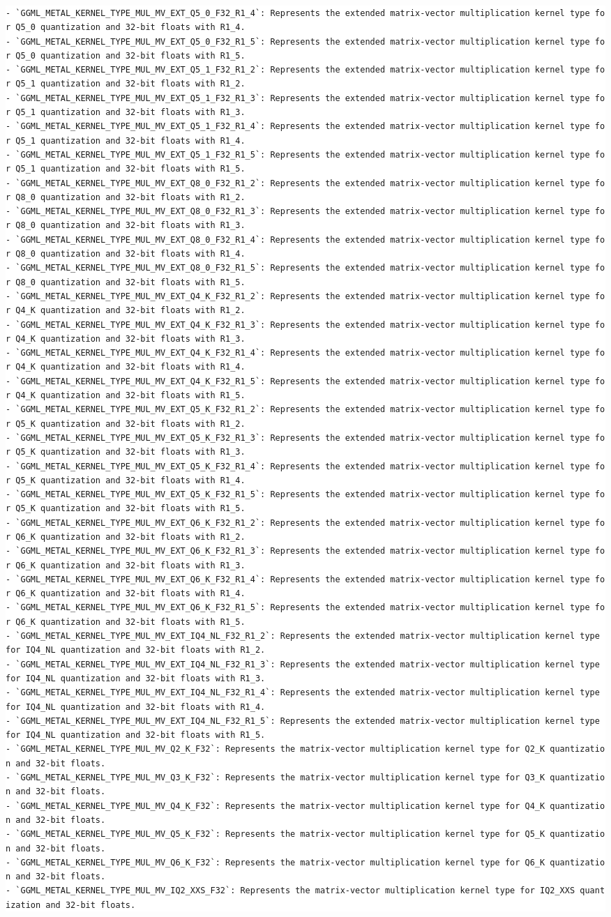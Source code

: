     - `GGML_METAL_KERNEL_TYPE_MUL_MV_EXT_Q5_0_F32_R1_4`: Represents the extended matrix-vector multiplication kernel type for Q5_0 quantization and 32-bit floats with R1_4.
    - `GGML_METAL_KERNEL_TYPE_MUL_MV_EXT_Q5_0_F32_R1_5`: Represents the extended matrix-vector multiplication kernel type for Q5_0 quantization and 32-bit floats with R1_5.
    - `GGML_METAL_KERNEL_TYPE_MUL_MV_EXT_Q5_1_F32_R1_2`: Represents the extended matrix-vector multiplication kernel type for Q5_1 quantization and 32-bit floats with R1_2.
    - `GGML_METAL_KERNEL_TYPE_MUL_MV_EXT_Q5_1_F32_R1_3`: Represents the extended matrix-vector multiplication kernel type for Q5_1 quantization and 32-bit floats with R1_3.
    - `GGML_METAL_KERNEL_TYPE_MUL_MV_EXT_Q5_1_F32_R1_4`: Represents the extended matrix-vector multiplication kernel type for Q5_1 quantization and 32-bit floats with R1_4.
    - `GGML_METAL_KERNEL_TYPE_MUL_MV_EXT_Q5_1_F32_R1_5`: Represents the extended matrix-vector multiplication kernel type for Q5_1 quantization and 32-bit floats with R1_5.
    - `GGML_METAL_KERNEL_TYPE_MUL_MV_EXT_Q8_0_F32_R1_2`: Represents the extended matrix-vector multiplication kernel type for Q8_0 quantization and 32-bit floats with R1_2.
    - `GGML_METAL_KERNEL_TYPE_MUL_MV_EXT_Q8_0_F32_R1_3`: Represents the extended matrix-vector multiplication kernel type for Q8_0 quantization and 32-bit floats with R1_3.
    - `GGML_METAL_KERNEL_TYPE_MUL_MV_EXT_Q8_0_F32_R1_4`: Represents the extended matrix-vector multiplication kernel type for Q8_0 quantization and 32-bit floats with R1_4.
    - `GGML_METAL_KERNEL_TYPE_MUL_MV_EXT_Q8_0_F32_R1_5`: Represents the extended matrix-vector multiplication kernel type for Q8_0 quantization and 32-bit floats with R1_5.
    - `GGML_METAL_KERNEL_TYPE_MUL_MV_EXT_Q4_K_F32_R1_2`: Represents the extended matrix-vector multiplication kernel type for Q4_K quantization and 32-bit floats with R1_2.
    - `GGML_METAL_KERNEL_TYPE_MUL_MV_EXT_Q4_K_F32_R1_3`: Represents the extended matrix-vector multiplication kernel type for Q4_K quantization and 32-bit floats with R1_3.
    - `GGML_METAL_KERNEL_TYPE_MUL_MV_EXT_Q4_K_F32_R1_4`: Represents the extended matrix-vector multiplication kernel type for Q4_K quantization and 32-bit floats with R1_4.
    - `GGML_METAL_KERNEL_TYPE_MUL_MV_EXT_Q4_K_F32_R1_5`: Represents the extended matrix-vector multiplication kernel type for Q4_K quantization and 32-bit floats with R1_5.
    - `GGML_METAL_KERNEL_TYPE_MUL_MV_EXT_Q5_K_F32_R1_2`: Represents the extended matrix-vector multiplication kernel type for Q5_K quantization and 32-bit floats with R1_2.
    - `GGML_METAL_KERNEL_TYPE_MUL_MV_EXT_Q5_K_F32_R1_3`: Represents the extended matrix-vector multiplication kernel type for Q5_K quantization and 32-bit floats with R1_3.
    - `GGML_METAL_KERNEL_TYPE_MUL_MV_EXT_Q5_K_F32_R1_4`: Represents the extended matrix-vector multiplication kernel type for Q5_K quantization and 32-bit floats with R1_4.
    - `GGML_METAL_KERNEL_TYPE_MUL_MV_EXT_Q5_K_F32_R1_5`: Represents the extended matrix-vector multiplication kernel type for Q5_K quantization and 32-bit floats with R1_5.
    - `GGML_METAL_KERNEL_TYPE_MUL_MV_EXT_Q6_K_F32_R1_2`: Represents the extended matrix-vector multiplication kernel type for Q6_K quantization and 32-bit floats with R1_2.
    - `GGML_METAL_KERNEL_TYPE_MUL_MV_EXT_Q6_K_F32_R1_3`: Represents the extended matrix-vector multiplication kernel type for Q6_K quantization and 32-bit floats with R1_3.
    - `GGML_METAL_KERNEL_TYPE_MUL_MV_EXT_Q6_K_F32_R1_4`: Represents the extended matrix-vector multiplication kernel type for Q6_K quantization and 32-bit floats with R1_4.
    - `GGML_METAL_KERNEL_TYPE_MUL_MV_EXT_Q6_K_F32_R1_5`: Represents the extended matrix-vector multiplication kernel type for Q6_K quantization and 32-bit floats with R1_5.
    - `GGML_METAL_KERNEL_TYPE_MUL_MV_EXT_IQ4_NL_F32_R1_2`: Represents the extended matrix-vector multiplication kernel type for IQ4_NL quantization and 32-bit floats with R1_2.
    - `GGML_METAL_KERNEL_TYPE_MUL_MV_EXT_IQ4_NL_F32_R1_3`: Represents the extended matrix-vector multiplication kernel type for IQ4_NL quantization and 32-bit floats with R1_3.
    - `GGML_METAL_KERNEL_TYPE_MUL_MV_EXT_IQ4_NL_F32_R1_4`: Represents the extended matrix-vector multiplication kernel type for IQ4_NL quantization and 32-bit floats with R1_4.
    - `GGML_METAL_KERNEL_TYPE_MUL_MV_EXT_IQ4_NL_F32_R1_5`: Represents the extended matrix-vector multiplication kernel type for IQ4_NL quantization and 32-bit floats with R1_5.
    - `GGML_METAL_KERNEL_TYPE_MUL_MV_Q2_K_F32`: Represents the matrix-vector multiplication kernel type for Q2_K quantization and 32-bit floats.
    - `GGML_METAL_KERNEL_TYPE_MUL_MV_Q3_K_F32`: Represents the matrix-vector multiplication kernel type for Q3_K quantization and 32-bit floats.
    - `GGML_METAL_KERNEL_TYPE_MUL_MV_Q4_K_F32`: Represents the matrix-vector multiplication kernel type for Q4_K quantization and 32-bit floats.
    - `GGML_METAL_KERNEL_TYPE_MUL_MV_Q5_K_F32`: Represents the matrix-vector multiplication kernel type for Q5_K quantization and 32-bit floats.
    - `GGML_METAL_KERNEL_TYPE_MUL_MV_Q6_K_F32`: Represents the matrix-vector multiplication kernel type for Q6_K quantization and 32-bit floats.
    - `GGML_METAL_KERNEL_TYPE_MUL_MV_IQ2_XXS_F32`: Represents the matrix-vector multiplication kernel type for IQ2_XXS quantization and 32-bit floats.